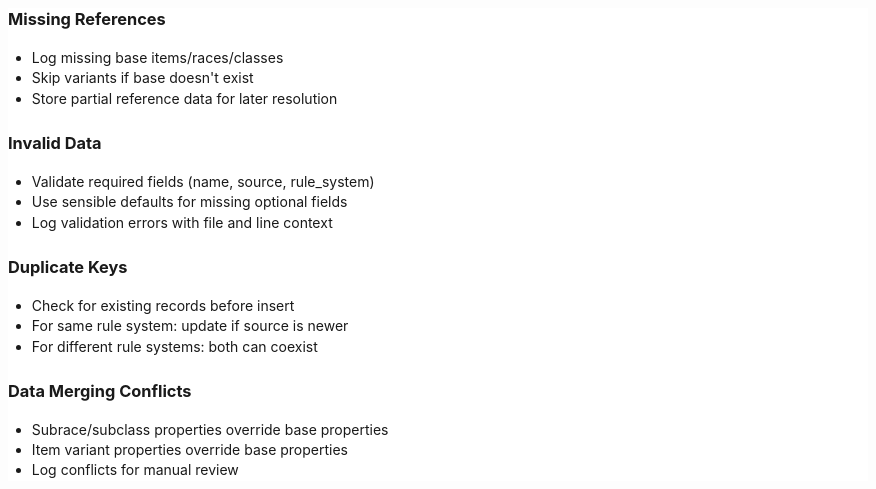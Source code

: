 ### Missing References
- Log missing base items/races/classes
- Skip variants if base doesn't exist
- Store partial reference data for later resolution

### Invalid Data
- Validate required fields (name, source, rule_system)
- Use sensible defaults for missing optional fields
- Log validation errors with file and line context

### Duplicate Keys
- Check for existing records before insert
- For same rule system: update if source is newer
- For different rule systems: both can coexist

### Data Merging Conflicts
- Subrace/subclass properties override base properties
- Item variant properties override base properties
- Log conflicts for manual review